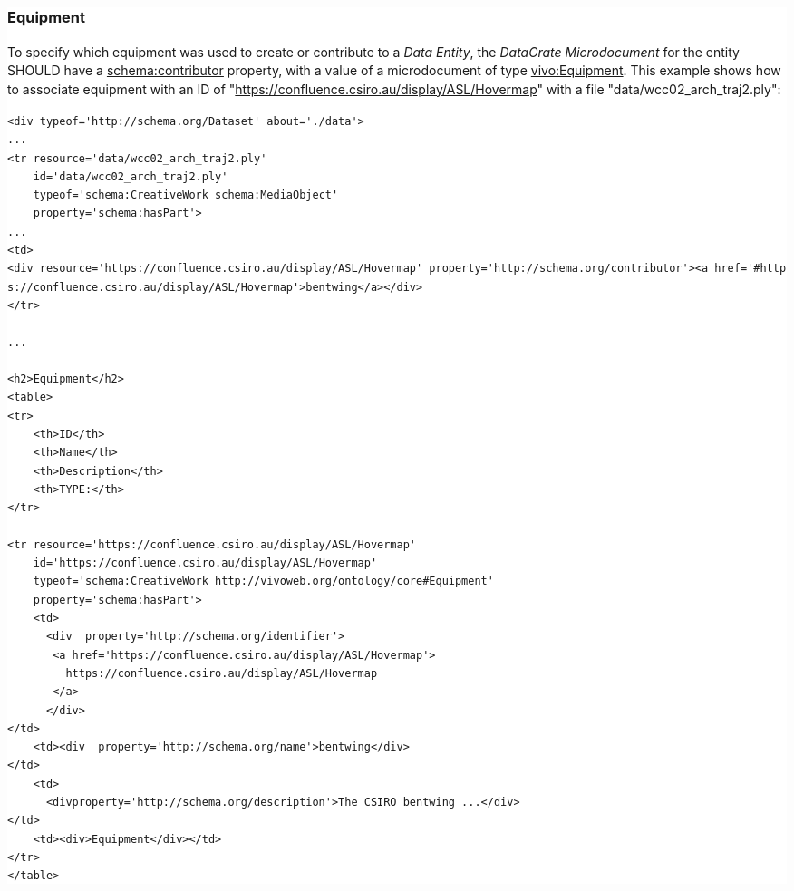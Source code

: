 ### Equipment

To specify which equipment was used to create or contribute to a *Data Entity*,
the *DataCrate Microdocument* for the entity SHOULD have a [schema:contributor]
property, with a value of a microdocument of type [vivo:Equipment].  This example
shows how to associate equipment with an ID of
"https://confluence.csiro.au/display/ASL/Hovermap" with a file
"data/wcc02_arch_traj2.ply":

```
<div typeof='http://schema.org/Dataset' about='./data'>
...
<tr resource='data/wcc02_arch_traj2.ply'
    id='data/wcc02_arch_traj2.ply'  
    typeof='schema:CreativeWork schema:MediaObject'
    property='schema:hasPart'>    
...
<td>
<div resource='https://confluence.csiro.au/display/ASL/Hovermap' property='http://schema.org/contributor'><a href='#https://confluence.csiro.au/display/ASL/Hovermap'>bentwing</a></div>
</tr>

...

<h2>Equipment</h2>
<table>
<tr>
    <th>ID</th>
    <th>Name</th>
    <th>Description</th>
    <th>TYPE:</th>
</tr>

<tr resource='https://confluence.csiro.au/display/ASL/Hovermap'
    id='https://confluence.csiro.au/display/ASL/Hovermap'  
    typeof='schema:CreativeWork http://vivoweb.org/ontology/core#Equipment'
    property='schema:hasPart'>    
    <td>
      <div  property='http://schema.org/identifier'>
       <a href='https://confluence.csiro.au/display/ASL/Hovermap'>
         https://confluence.csiro.au/display/ASL/Hovermap
       </a>
      </div>
</td>
    <td><div  property='http://schema.org/name'>bentwing</div>
</td>
    <td>
      <divproperty='http://schema.org/description'>The CSIRO bentwing ...</div>
</td>
    <td><div>Equipment</div></td>
</tr>
</table>
```


[BagIt]: https://en.wikipedia.org/wiki/BagIt
[samples]: ./samples
[DataCite Schema v4.0]: https://schema.datacite.org/meta/kernel-4.0/metadata.xsd
[BagIt profile]: https://github.com/ruebot/bagit-profiles
[CURIE]: https://www.w3.org/TR/curie/
[schema:keyword]: https://schema.org/keyword
[schema:about]: https://schema.org/about
[schema:name]: https://schema.org/name
[schema:creator]: https://schema.org/creator
[schema:Person]: https://schema.org/Person
[schema:identifier]: https://schema.org/identifier
[schema:relatedItem]: https://schema.org/relatedItem
[schema:Organization]: https://schema.org/Organization
[schema:Dataset]: https://schema.org/Dataset
[schema:MediaObject]: https://schema.org/MediaObject
[schema:CreativeWork]: https://schema.org/CreativeWork
[schema:hasPart]: https://schema.org/hasPart
[schema:funder]: https://schema.org/funder
[schema:encodingFormat]: https://schema.org/encodingFormat
[schema:accountablePerson]: https://schema.org/accountablePerson
[schema:datePublished]: https://schema.org/datePublished
[schema:license]: https://schema.org/license
[schema:accountablePerson]: https://schema.org/accountablePerson
[schema:contributor]: https://schema.org/contributor
[schema:contentLocation]: https://schema.org/contentLocation
[schema:copyrightHolder]: https://schema.org/copyrightHolder
[schema:Place]: https://schema.org/Place
[schema:description]: https://schema.org/description
[schema:email]: https://schema.org/email
[schema:phone]: https://schema.org/phone
[schema:affiliation]: https://schema.org/affiliation
[schema:givenName]: htts://schema.org/givenName
[schema:familyName]: https://schema.org/familyName
[schema:publisher]: https://schema.org/publisher
[schema:translator]: https://schema.org/translator
[schema:translationOf]: https://schema.org/translationOf
[DataCrate BagIt Profile]: https://raw.githubusercontent.com/UTS-eResearch/datacrate/develop/spec/0.1/profile-datacrate-v0.1.json
[DataCrate JSON-LD Context]: ./context.json
[JSON-LD Framing 1.1]: https://json-ld.org/spec/latest/json-ld-framing/
[DataCrate JSON-LD frame]: ./frame.json
[geonames]: http://www.geonames.org
[RDFa]: https://en.wikipedia.org/wiki/RDFa
[schema.org]: http://schema.org
[vivo:Project]: http://vivoweb.org/ontology/core#Project
[vivo:Equipment]: http://vivoweb.org/ontology/core#Equipment
[DCAT]: https://www.w3.org/TR/vocab-dcat/